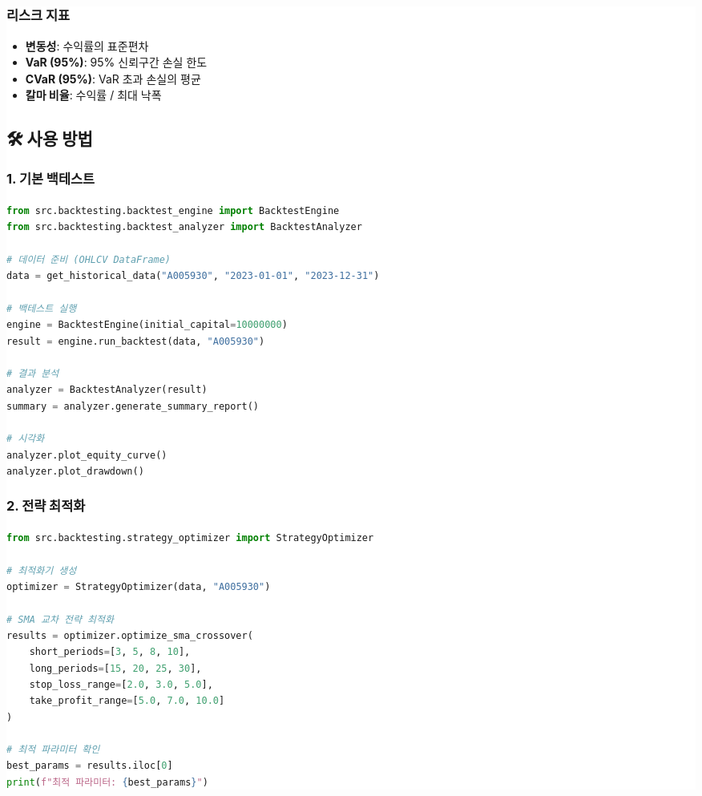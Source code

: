 ### 리스크 지표
- **변동성**: 수익률의 표준편차
- **VaR (95%)**: 95% 신뢰구간 손실 한도
- **CVaR (95%)**: VaR 초과 손실의 평균
- **칼마 비율**: 수익률 / 최대 낙폭

## 🛠️ 사용 방법

### 1. 기본 백테스트

```python
from src.backtesting.backtest_engine import BacktestEngine
from src.backtesting.backtest_analyzer import BacktestAnalyzer

# 데이터 준비 (OHLCV DataFrame)
data = get_historical_data("A005930", "2023-01-01", "2023-12-31")

# 백테스트 실행
engine = BacktestEngine(initial_capital=10000000)
result = engine.run_backtest(data, "A005930")

# 결과 분석
analyzer = BacktestAnalyzer(result)
summary = analyzer.generate_summary_report()

# 시각화
analyzer.plot_equity_curve()
analyzer.plot_drawdown()
```

### 2. 전략 최적화

```python
from src.backtesting.strategy_optimizer import StrategyOptimizer

# 최적화기 생성
optimizer = StrategyOptimizer(data, "A005930")

# SMA 교차 전략 최적화
results = optimizer.optimize_sma_crossover(
    short_periods=[3, 5, 8, 10],
    long_periods=[15, 20, 25, 30],
    stop_loss_range=[2.0, 3.0, 5.0],
    take_profit_range=[5.0, 7.0, 10.0]
)

# 최적 파라미터 확인
best_params = results.iloc[0]
print(f"최적 파라미터: {best_params}")
```
